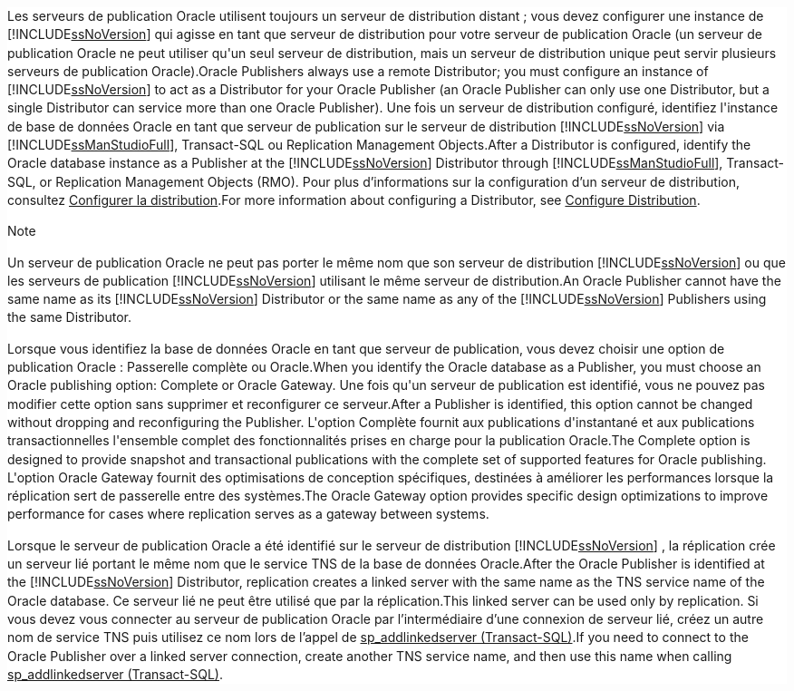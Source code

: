  <span data-ttu-id="21b38-201">Les serveurs de publication Oracle utilisent toujours un serveur de distribution distant ; vous devez configurer une instance de [!INCLUDE[ssNoVersion](../../../includes/ssnoversion-md.md)] qui agisse en tant que serveur de distribution pour votre serveur de publication Oracle (un serveur de publication Oracle ne peut utiliser qu'un seul serveur de distribution, mais un serveur de distribution unique peut servir plusieurs serveurs de publication Oracle).</span><span class="sxs-lookup"><span data-stu-id="21b38-201">Oracle Publishers always use a remote Distributor; you must configure an instance of [!INCLUDE[ssNoVersion](../../../includes/ssnoversion-md.md)] to act as a Distributor for your Oracle Publisher (an Oracle Publisher can only use one Distributor, but a single Distributor can service more than one Oracle Publisher).</span></span> <span data-ttu-id="21b38-202">Une fois un serveur de distribution configuré, identifiez l'instance de base de données Oracle en tant que serveur de publication sur le serveur de distribution [!INCLUDE[ssNoVersion](../../../includes/ssnoversion-md.md)] via [!INCLUDE[ssManStudioFull](../../../includes/ssmanstudiofull-md.md)], Transact-SQL ou Replication Management Objects.</span><span class="sxs-lookup"><span data-stu-id="21b38-202">After a Distributor is configured, identify the Oracle database instance as a Publisher at the [!INCLUDE[ssNoVersion](../../../includes/ssnoversion-md.md)] Distributor through [!INCLUDE[ssManStudioFull](../../../includes/ssmanstudiofull-md.md)], Transact-SQL, or Replication Management Objects (RMO).</span></span> <span data-ttu-id="21b38-203">Pour plus d’informations sur la configuration d’un serveur de distribution, consultez [Configurer la distribution](../configure-distribution.md).</span><span class="sxs-lookup"><span data-stu-id="21b38-203">For more information about configuring a Distributor, see [Configure Distribution](../configure-distribution.md).</span></span>  
  
> [!NOTE]  
>  <span data-ttu-id="21b38-204">Un serveur de publication Oracle ne peut pas porter le même nom que son serveur de distribution [!INCLUDE[ssNoVersion](../../../includes/ssnoversion-md.md)] ou que les serveurs de publication [!INCLUDE[ssNoVersion](../../../includes/ssnoversion-md.md)] utilisant le même serveur de distribution.</span><span class="sxs-lookup"><span data-stu-id="21b38-204">An Oracle Publisher cannot have the same name as its [!INCLUDE[ssNoVersion](../../../includes/ssnoversion-md.md)] Distributor or the same name as any of the [!INCLUDE[ssNoVersion](../../../includes/ssnoversion-md.md)] Publishers using the same Distributor.</span></span>  
  
 <span data-ttu-id="21b38-205">Lorsque vous identifiez la base de données Oracle en tant que serveur de publication, vous devez choisir une option de publication Oracle : Passerelle complète ou Oracle.</span><span class="sxs-lookup"><span data-stu-id="21b38-205">When you identify the Oracle database as a Publisher, you must choose an Oracle publishing option: Complete or Oracle Gateway.</span></span> <span data-ttu-id="21b38-206">Une fois qu'un serveur de publication est identifié, vous ne pouvez pas modifier cette option sans supprimer et reconfigurer ce serveur.</span><span class="sxs-lookup"><span data-stu-id="21b38-206">After a Publisher is identified, this option cannot be changed without dropping and reconfiguring the Publisher.</span></span> <span data-ttu-id="21b38-207">L'option Complète fournit aux publications d'instantané et aux publications transactionnelles l'ensemble complet des fonctionnalités prises en charge pour la publication Oracle.</span><span class="sxs-lookup"><span data-stu-id="21b38-207">The Complete option is designed to provide snapshot and transactional publications with the complete set of supported features for Oracle publishing.</span></span> <span data-ttu-id="21b38-208">L'option Oracle Gateway fournit des optimisations de conception spécifiques, destinées à améliorer les performances lorsque la réplication sert de passerelle entre des systèmes.</span><span class="sxs-lookup"><span data-stu-id="21b38-208">The Oracle Gateway option provides specific design optimizations to improve performance for cases where replication serves as a gateway between systems.</span></span>  
  
 <span data-ttu-id="21b38-209">Lorsque le serveur de publication Oracle a été identifié sur le serveur de distribution [!INCLUDE[ssNoVersion](../../../includes/ssnoversion-md.md)] , la réplication crée un serveur lié portant le même nom que le service TNS de la base de données Oracle.</span><span class="sxs-lookup"><span data-stu-id="21b38-209">After the Oracle Publisher is identified at the [!INCLUDE[ssNoVersion](../../../includes/ssnoversion-md.md)] Distributor, replication creates a linked server with the same name as the TNS service name of the Oracle database.</span></span> <span data-ttu-id="21b38-210">Ce serveur lié ne peut être utilisé que par la réplication.</span><span class="sxs-lookup"><span data-stu-id="21b38-210">This linked server can be used only by replication.</span></span> <span data-ttu-id="21b38-211">Si vous devez vous connecter au serveur de publication Oracle par l’intermédiaire d’une connexion de serveur lié, créez un autre nom de service TNS puis utilisez ce nom lors de l’appel de [sp_addlinkedserver &#40;Transact-SQL&#41;](/sql/relational-databases/system-stored-procedures/sp-addlinkedserver-transact-sql).</span><span class="sxs-lookup"><span data-stu-id="21b38-211">If you need to connect to the Oracle Publisher over a linked server connection, create another TNS service name, and then use this name when calling [sp_addlinkedserver &#40;Transact-SQL&#41;](/sql/relational-databases/system-stored-procedures/sp-addlinkedserver-transact-sql).</span></span>  
  